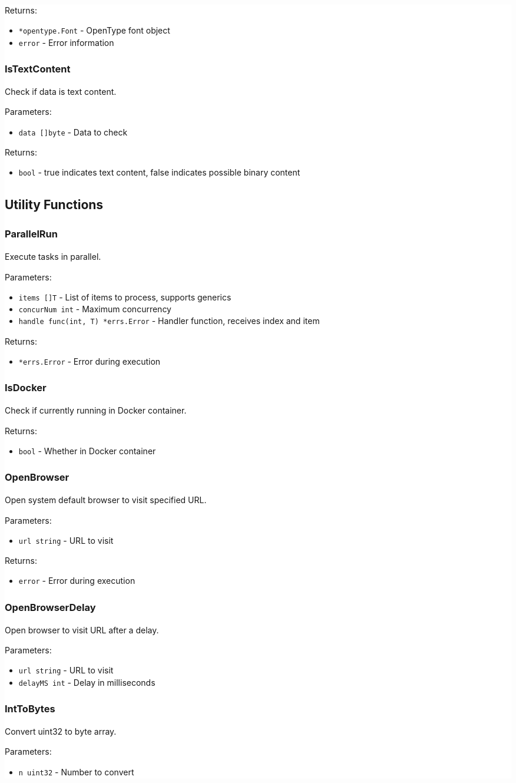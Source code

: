 Returns:
- `*opentype.Font` - OpenType font object
- `error` - Error information

### IsTextContent
Check if data is text content.

Parameters:
- `data []byte` - Data to check

Returns:
- `bool` - true indicates text content, false indicates possible binary content

## Utility Functions

### ParallelRun
Execute tasks in parallel.

Parameters:
- `items []T` - List of items to process, supports generics
- `concurNum int` - Maximum concurrency
- `handle func(int, T) *errs.Error` - Handler function, receives index and item

Returns:
- `*errs.Error` - Error during execution

### IsDocker
Check if currently running in Docker container.

Returns:
- `bool` - Whether in Docker container

### OpenBrowser
Open system default browser to visit specified URL.

Parameters:
- `url string` - URL to visit

Returns:
- `error` - Error during execution

### OpenBrowserDelay
Open browser to visit URL after a delay.

Parameters:
- `url string` - URL to visit
- `delayMS int` - Delay in milliseconds

### IntToBytes
Convert uint32 to byte array.

Parameters:
- `n uint32` - Number to convert
